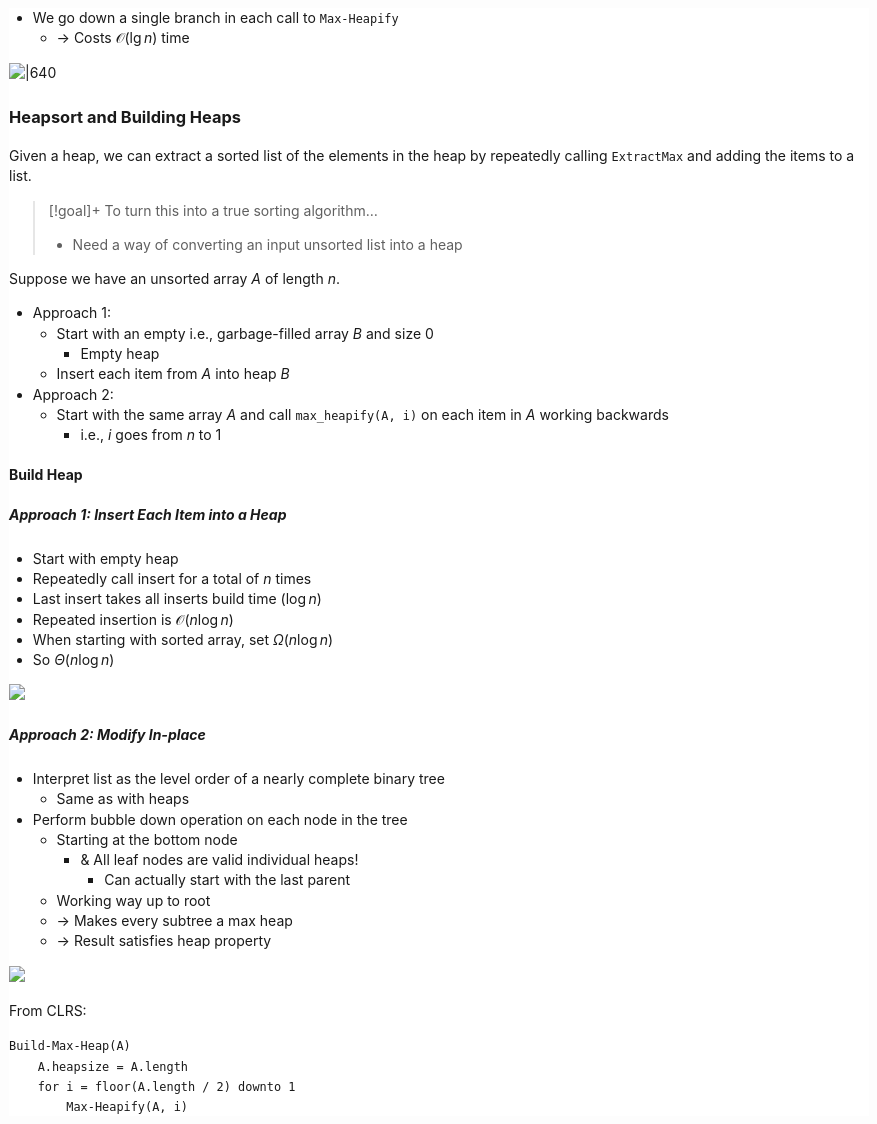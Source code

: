 - We go down a single branch in each call to `Max-Heapify`
    - → Costs $\mathcal{O}(\lg n)$ time

![|640](https://i.imgur.com/EhSVwUt.png)

### Heapsort and Building Heaps

Given a heap, we can extract a sorted list of the elements in the heap by repeatedly calling `ExtractMax` and adding the items to a list.

> [!goal]+ To turn this into a true sorting algorithm…
> - Need a way of converting an input unsorted list into a heap

Suppose we have an unsorted array $A$ of length $n$.

- Approach 1:
    - Start with an empty i.e., garbage-filled array $B$ and size 0
        - Empty heap
    - Insert each item from $A$ into heap $B$
- Approach 2:
    - Start with the same array $A$ and call `max_heapify(A, i)` on each item in $A$ working backwards
        - i.e., $i$ goes from $n$ to 1

#### Build Heap

##### Approach 1: Insert Each Item into a Heap

- Start with empty heap
- Repeatedly call insert for a total of $n$ times
- Last insert takes all inserts build time ($\log n$)
- Repeated insertion is $\mathcal{O}(n \log n)$
- When starting with sorted array, set $\Omega(n \log n)$
- So $\Theta(n\log n)$

![](https://i.imgur.com/UQlB9Ko.gif)

##### Approach 2: Modify In-place

- Interpret list as the level order of a nearly complete binary tree
    - Same as with heaps
- Perform bubble down operation on each node in the tree
    - Starting at the bottom node
        - & All leaf nodes are valid individual heaps!
            - Can actually start with the last parent
    - Working way up to root
    - → Makes every subtree a max heap
    - → Result satisfies heap property

![](https://media2.dev.to/dynamic/image/width=1000,height=420,fit=cover,gravity=auto,format=auto/https%3A%2F%2Fdev-to-uploads.s3.amazonaws.com%2Fuploads%2Farticles%2Fdpy879r83nua30a2ntgf.gif)

From CLRS:

```pseudocode
Build-Max-Heap(A)
    A.heapsize = A.length
    for i = floor(A.length / 2) downto 1
        Max-Heapify(A, i)
```
